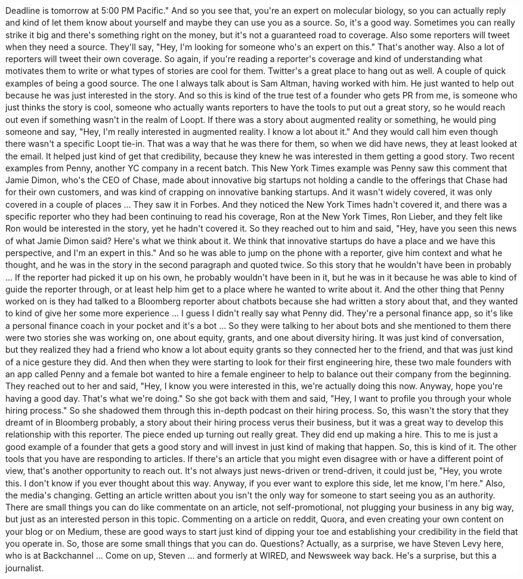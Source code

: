 Deadline is tomorrow at 5:00 PM Pacific." And so you see that, you're an expert on molecular biology, so you can actually reply and kind of let them know about yourself and maybe they can use you as a source. So, it's a good way. Sometimes you can really strike it big and there's something right on the money, but it's not a guaranteed road to coverage. Also some reporters will tweet when they need a source. They'll say, "Hey, I'm looking for someone who's an expert on this." That's another way. Also a lot of reporters will tweet their own coverage. So again, if you're reading a reporter's coverage and kind of understanding what motivates them to write or what types of stories are cool for them. Twitter's a great place to hang out as well. A couple of quick examples of being a good source. The one I always talk about is Sam Altman, having worked with him. He just wanted to help out because he was just interested in the story. And so this is kind of the true test of a founder who gets PR from me, is someone who just thinks the story is cool, someone who actually wants reporters to have the tools to put out a great story, so he would reach out even if something wasn't in the realm of Loopt. If there was a story about augmented reality or something, he would ping someone and say, "Hey, I'm really interested in augmented reality. I know a lot about it." And they would call him even though there wasn't a specific Loopt tie-in. That was a way that he was there for them, so when we did have news, they at least looked at the email. It helped just kind of get that credibility, because they knew he was interested in them getting a good story. Two recent examples from Penny, another YC company in a recent batch. This New York Times example was Penny saw this comment that Jamie Dimon, who's the CEO of Chase, made about innovative big startups not holding a candle to the offerings that Chase had for their own customers, and was kind of crapping on innovative banking startups. And it wasn't widely covered, it was only covered in a couple of places ... They saw it in Forbes. And they noticed the New York Times hadn't covered it, and there was a specific reporter who they had been continuing to read his coverage, Ron at the New York Times, Ron Lieber, and they felt like Ron would be interested in the story, yet he hadn't covered it. So they reached out to him and said, "Hey, have you seen this news of what Jamie Dimon said? Here's what we think about it. We think that innovative startups do have a place and we have this perspective, and I'm an expert in this." And so he was able to jump on the phone with a reporter, give him context and what he thought, and he was in the story in the second paragraph and quoted twice. So this story that he wouldn't have been in probably ... If the reporter had picked it up on his own, he probably wouldn't have been in it, but he was in it because he was able to kind of guide the reporter through, or at least help him get to a place where he wanted to write about it. And the other thing that Penny worked on is they had talked to a Bloomberg reporter about chatbots because she had written a story about that, and they wanted to kind of give her some more experience ... I guess I didn't really say what Penny did. They're a personal finance app, so it's like a personal finance coach in your pocket and it's a bot ... So they were talking to her about bots and she mentioned to them there were two stories she was working on, one about equity, grants, and one about diversity hiring. It was just kind of conversation, but they realized they had a friend who know a lot about equity grants so they connected her to the friend, and that was just kind of a nice gesture they did. And then when they were starting to look for their first engineering hire, these two male founders with an app called Penny and a female bot wanted to hire a female engineer to help to balance out their company from the beginning. They reached out to her and said, "Hey, I know you were interested in this, we're actually doing this now. Anyway, hope you're having a good day. That's what we're doing." So she got back with them and said, "Hey, I want to profile you through your whole hiring process." So she shadowed them through this in-depth podcast on their hiring process. So, this wasn't the story that they dreamt of in Bloomberg probably, a story about their hiring process verus their business, but it was a great way to develop this relationship with this reporter. The piece ended up turning out really great. They did end up making a hire. This to me is just a good example of a founder that gets a good story and will invest in just kind of making that happen. So, this is kind of it. The other tools that you have are responding to articles. If there's an article that you might even disagree with or have a different point of view, that's another opportunity to reach out. It's not always just news-driven or trend-driven, it could just be, "Hey, you wrote this. I don't know if you ever thought about this way. Anyway, if you ever want to explore this side, let me know, I'm here." Also, the media's changing. Getting an article written about you isn't the only way for someone to start seeing you as an authority. There are small things you can do like commentate on an article, not self-promotional, not plugging your business in any big way, but just as an interested person in this topic. Commenting on a article on reddit, Quora, and even creating your own content on your blog or on Medium, these are good ways to start just kind of dipping your toe and establishing your credibility in the field that you operate in. So, those are some small things that you can do. Questions? Actually, as a surprise, we have Steven Levy here, who is at Backchannel ... Come on up, Steven ... and formerly at WIRED, and Newsweek way back. He's a surprise, but this a journalist.